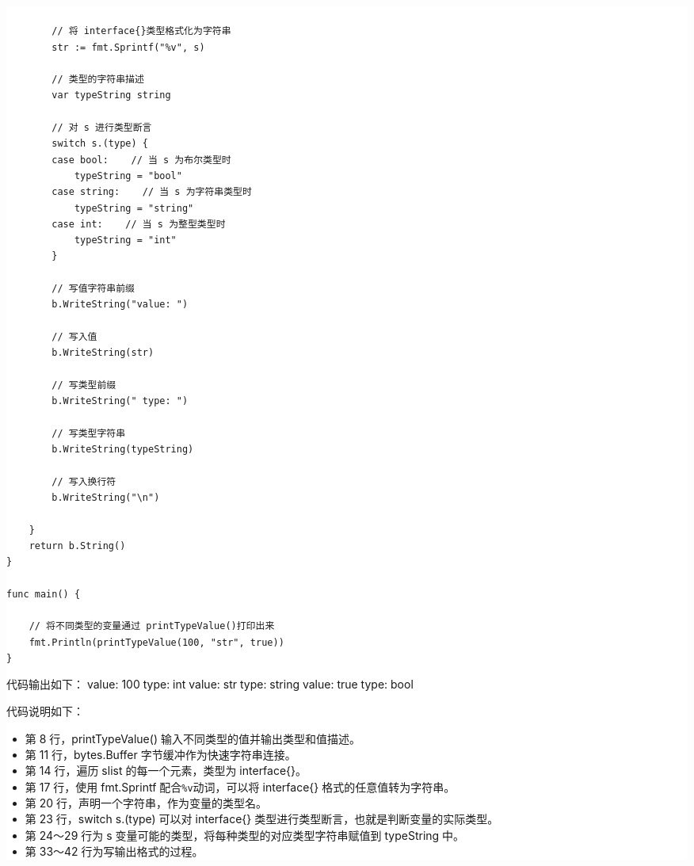 ```

        // 将 interface{}类型格式化为字符串
        str := fmt.Sprintf("%v", s)

        // 类型的字符串描述
        var typeString string

        // 对 s 进行类型断言
        switch s.(type) {
        case bool:    // 当 s 为布尔类型时
            typeString = "bool"
        case string:    // 当 s 为字符串类型时
            typeString = "string"
        case int:    // 当 s 为整型类型时
            typeString = "int"
        }

        // 写值字符串前缀
        b.WriteString("value: ")

        // 写入值
        b.WriteString(str)

        // 写类型前缀
        b.WriteString(" type: ")

        // 写类型字符串
        b.WriteString(typeString)

        // 写入换行符
        b.WriteString("\n")

    }
    return b.String()
}

func main() {

    // 将不同类型的变量通过 printTypeValue()打印出来
    fmt.Println(printTypeValue(100, "str", true))
}
```

代码输出如下：
value: 100 type: int
value: str type: string
value: true type: bool

代码说明如下：

*   第 8 行，printTypeValue() 输入不同类型的值并输出类型和值描述。
*   第 11 行，bytes.Buffer 字节缓冲作为快速字符串连接。
*   第 14 行，遍历 slist 的每一个元素，类型为 interface{}。
*   第 17 行，使用 fmt.Sprintf 配合`%v`动词，可以将 interface{} 格式的任意值转为字符串。
*   第 20 行，声明一个字符串，作为变量的类型名。
*   第 23 行，switch s.(type) 可以对 interface{} 类型进行类型断言，也就是判断变量的实际类型。
*   第 24～29 行为 s 变量可能的类型，将每种类型的对应类型字符串赋值到 typeString 中。
*   第 33～42 行为写输出格式的过程。
